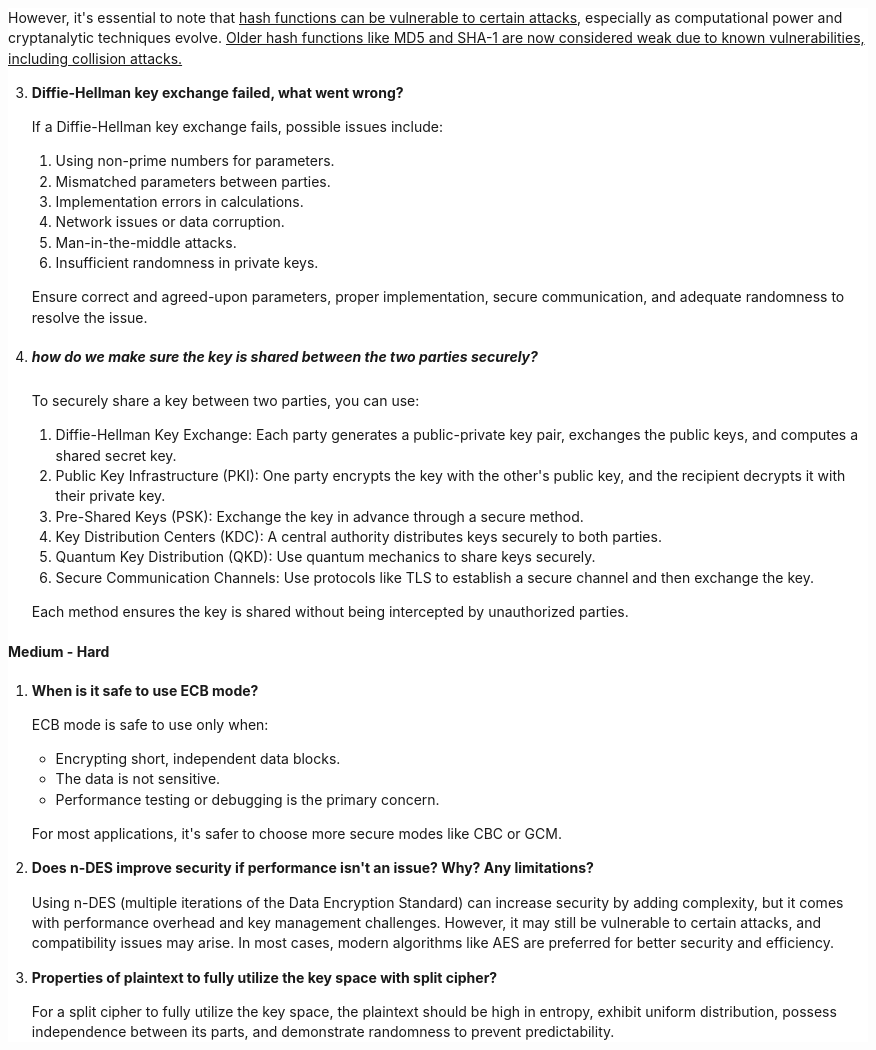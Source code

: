   However, it's essential to note that <u>hash functions can be vulnerable to certain attacks</u>, especially as computational power and cryptanalytic techniques evolve. <u>Older hash functions like MD5 and SHA-1 are now considered weak due to known vulnerabilities, including collision attacks.</u>

3. **Diffie-Hellman key exchange failed, what went wrong?**

   If a Diffie-Hellman key exchange fails, possible issues include:

   1. Using non-prime numbers for parameters.
   2. Mismatched parameters between parties.
   3. Implementation errors in calculations.
   4. Network issues or data corruption.
   5. Man-in-the-middle attacks.
   6. Insufficient randomness in private keys.

   Ensure correct and agreed-upon parameters, proper implementation, secure communication, and adequate randomness to resolve the issue.

4. ##### **how do we make sure the key is shared between the two parties securely?**

   To securely share a key between two parties, you can use:

   1. Diffie-Hellman Key Exchange: Each party generates a public-private key pair, exchanges the public keys, and computes a shared secret key.
   2. Public Key Infrastructure (PKI): One party encrypts the key with the other's public key, and the recipient decrypts it with their private key.
   3. Pre-Shared Keys (PSK): Exchange the key in advance through a secure method.
   4. Key Distribution Centers (KDC): A central authority distributes keys securely to both parties.
   5. Quantum Key Distribution (QKD): Use quantum mechanics to share keys securely.
   6. Secure Communication Channels: Use protocols like TLS to establish a secure channel and then exchange the key.

   Each method ensures the key is shared without being intercepted by unauthorized parties.

   

#### Medium - Hard

1. **When is it safe to use ECB mode?**

   ECB mode is safe to use only when:

   - Encrypting short, independent data blocks.
   - The data is not sensitive.
   - Performance testing or debugging is the primary concern.

   For most applications, it's safer to choose more secure modes like CBC or GCM.

2. **Does n-DES improve security if performance isn't an issue? Why? Any limitations?**

   Using n-DES (multiple iterations of the Data Encryption Standard) can increase security by adding complexity, but it comes with performance overhead and key management challenges. However, it may still be vulnerable to certain attacks, and compatibility issues may arise. In most cases, modern algorithms like AES are preferred for better security and efficiency.

3. **Properties of plaintext to fully utilize the key space with split cipher?**

   For a split cipher to fully utilize the key space, the plaintext should be high in entropy, exhibit uniform distribution, possess independence between its parts, and demonstrate randomness to prevent predictability.
